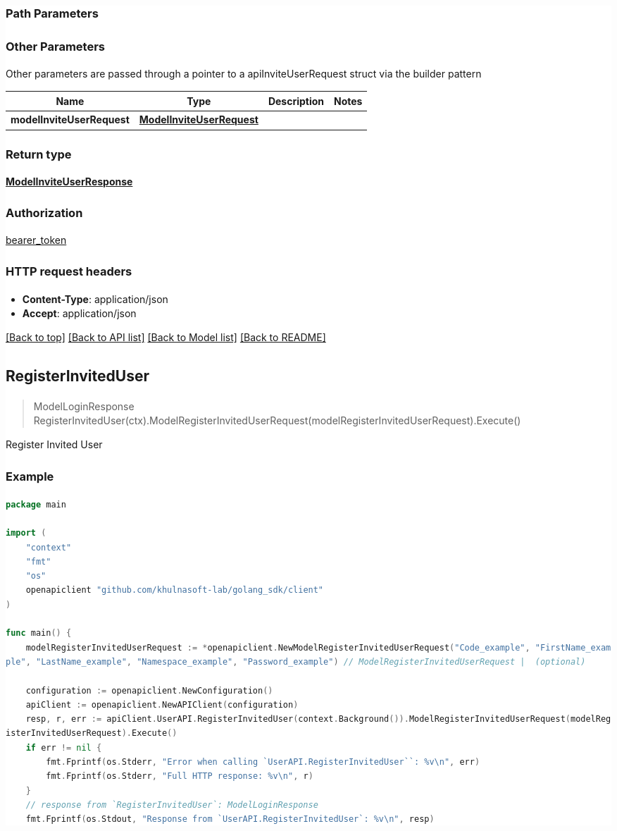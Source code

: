 ### Path Parameters



### Other Parameters

Other parameters are passed through a pointer to a apiInviteUserRequest struct via the builder pattern


Name | Type | Description  | Notes
------------- | ------------- | ------------- | -------------
 **modelInviteUserRequest** | [**ModelInviteUserRequest**](ModelInviteUserRequest.md) |  | 

### Return type

[**ModelInviteUserResponse**](ModelInviteUserResponse.md)

### Authorization

[bearer_token](../README.md#bearer_token)

### HTTP request headers

- **Content-Type**: application/json
- **Accept**: application/json

[[Back to top]](#) [[Back to API list]](../README.md#documentation-for-api-endpoints)
[[Back to Model list]](../README.md#documentation-for-models)
[[Back to README]](../README.md)


## RegisterInvitedUser

> ModelLoginResponse RegisterInvitedUser(ctx).ModelRegisterInvitedUserRequest(modelRegisterInvitedUserRequest).Execute()

Register Invited User



### Example

```go
package main

import (
	"context"
	"fmt"
	"os"
	openapiclient "github.com/khulnasoft-lab/golang_sdk/client"
)

func main() {
	modelRegisterInvitedUserRequest := *openapiclient.NewModelRegisterInvitedUserRequest("Code_example", "FirstName_example", "LastName_example", "Namespace_example", "Password_example") // ModelRegisterInvitedUserRequest |  (optional)

	configuration := openapiclient.NewConfiguration()
	apiClient := openapiclient.NewAPIClient(configuration)
	resp, r, err := apiClient.UserAPI.RegisterInvitedUser(context.Background()).ModelRegisterInvitedUserRequest(modelRegisterInvitedUserRequest).Execute()
	if err != nil {
		fmt.Fprintf(os.Stderr, "Error when calling `UserAPI.RegisterInvitedUser``: %v\n", err)
		fmt.Fprintf(os.Stderr, "Full HTTP response: %v\n", r)
	}
	// response from `RegisterInvitedUser`: ModelLoginResponse
	fmt.Fprintf(os.Stdout, "Response from `UserAPI.RegisterInvitedUser`: %v\n", resp)
```